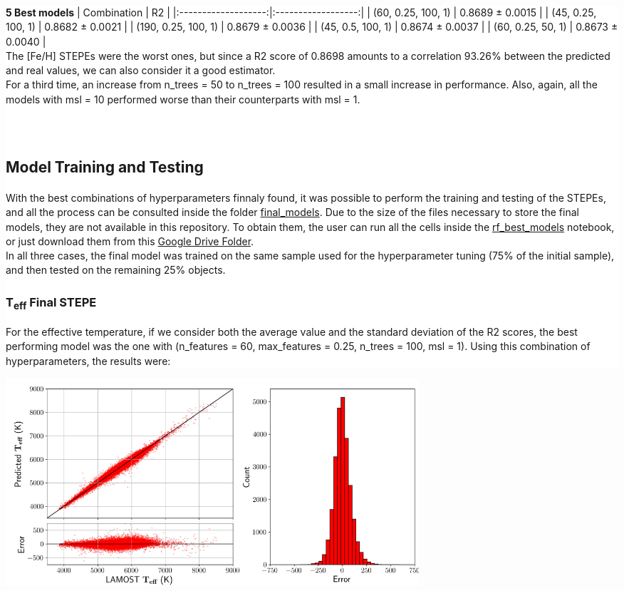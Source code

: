 **5 Best models**
|     Combination     |        R2          |
|:-------------------:|:------------------:|
|  (60, 0.25, 100, 1) | 0.8689 &pm; 0.0015 |
|  (45, 0.25, 100, 1) | 0.8682 &pm; 0.0021 |
| (190, 0.25, 100, 1) | 0.8679 &pm; 0.0036 |
|  (45, 0.5, 100, 1)  | 0.8674 &pm; 0.0037 |
|  (60, 0.25, 50, 1)  | 0.8673 &pm; 0.0040 |
<br>
The [Fe/H] STEPEs were the worst ones, but since a R2 score of 0.8698 amounts to a correlation 93.26% between the predicted and real values, we can also consider it a good estimator. 
<br>
For a third time, an increase from n_trees = 50 to n_trees = 100 resulted in a small increase in performance. Also, again, all the models with msl = 10 performed worse than their counterparts with msl = 1.
<br><br><br>

## Model Training and Testing
With the best combinations of hyperparameters finnaly found, it was possible to perform the training and testing of the STEPEs, and all the process can be consulted inside the folder [final_models](final_models/). Due to the size of the files necessary to store the final models, they are not available in this repository. To obtain them, the user can run all the cells inside the [rf_best_models](final_models/rf_best_models.ipynb) notebook, or just download them from this [Google Drive Folder](https://drive.google.com/drive/folders/149tXTgS2P0Y3n512TDhDOHyU31lKuWbb?usp=sharing).
<br>
In all three cases, the final model was trained on the same sample used for the hyperparameter tuning (75% of the initial sample), and then tested on the remaining 25% objects.
### T<sub>eff</sub> Final STEPE
For the effective temperature, if we consider both the average value and the standard deviation of the R2 scores, the best performing model was the one with (n_features = 60, max_features = 0.25, n_trees = 100, msl = 1). Using this combination of hyperparameters, the results were:

<img align="left" src="final_models/rf_teff_estimator/test_results.jpg" height=290>


[1]: <http://www.j-plus.es/survey/instrumentation>
[2]: <http://svo2.cab.inta-csic.es/theory/fps/index.php?id=WISE>
[3]: <https://link.springer.com/content/pdf/10.1023/A:1010933404324.pdf>
[4]: <https://scikit-learn.org/stable/modules/generated/sklearn.feature_selection.RFE.html>
[5]: <https://link.springer.com/referenceworkentry/10.1007%2F978-0-387-39940-9_565>
[6]: <http://archive.cefca.es/catalogues/jplus-dr2>
[7]: <http://dr6.lamost.org/search>